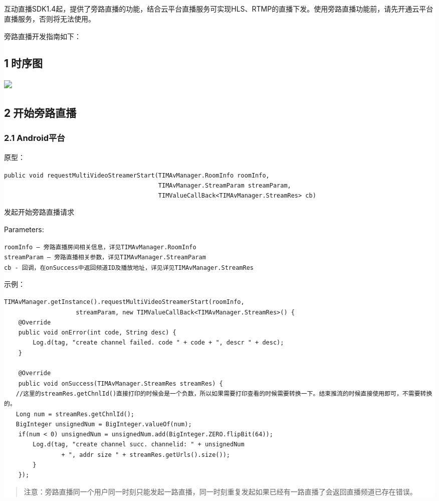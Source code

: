 互动直播SDK1.4起，提供了旁路直播的功能，结合云平台直播服务可实现HLS、RTMP的直播下发。使用旁路直播功能前，请先开通云平台直播服务，否则将无法使用。

旁路直播开发指南如下：

## 1 时序图
![](http://imgcache.tce.fsphere.cn/static/qzonestyle.gtimg.cn/qzone/vas/opensns/res/img/hudongzhibolz-2.png)

## 2 开始旁路直播

### 2.1 Android平台

原型：

```
public void requestMultiVideoStreamerStart(TIMAvManager.RoomInfo roomInfo,
                                           TIMAvManager.StreamParam streamParam,
                                           TIMValueCallBack<TIMAvManager.StreamRes> cb)

```

发起开始旁路直播请求

Parameters:


```
roomInfo – 旁路直播房间相关信息，详见TIMAvManager.RoomInfo
streamParam – 旁路直播相关参数，详见TIMAvManager.StreamParam
cb - 回调，在onSuccess中返回频道ID及播放地址，详见详见TIMAvManager.StreamRes
```

示例：

```
TIMAvManager.getInstance().requestMultiVideoStreamerStart(roomInfo,
                    streamParam, new TIMValueCallBack<TIMAvManager.StreamRes>() {
	@Override
	public void onError(int code, String desc) {
    	Log.d(tag, "create channel failed. code " + code + ", descr " + desc);
	}

	@Override
	public void onSuccess(TIMAvManager.StreamRes streamRes) {
　　//这里的streamRes.getChnlId()直接打印的时候会是一个负数，所以如果需要打印查看的时候需要转换一下。结束推流的时候直接使用即可，不需要转换的。
　　Long num = streamRes.getChnlId();
　　BigInteger unsignedNum = BigInteger.valueOf(num); 
	if(num < 0) unsignedNum = unsignedNum.add(BigInteger.ZERO.flipBit(64));
    	Log.d(tag, "create channel succ. channelid: " + unsignedNum
               	+ ", addr size " + streamRes.getUrls().size());
    	}
	});

```

>注意：旁路直播同一个用户同一时刻只能发起一路直播，同一时刻重复发起如果已经有一路直播了会返回直播频道已存在错误。
